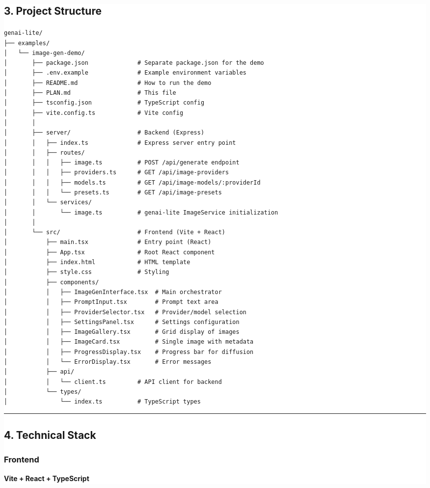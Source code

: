 
## 3. Project Structure

```
genai-lite/
├── examples/
│   └── image-gen-demo/
│       ├── package.json              # Separate package.json for the demo
│       ├── .env.example              # Example environment variables
│       ├── README.md                 # How to run the demo
│       ├── PLAN.md                   # This file
│       ├── tsconfig.json             # TypeScript config
│       ├── vite.config.ts            # Vite config
│       │
│       ├── server/                   # Backend (Express)
│       │   ├── index.ts              # Express server entry point
│       │   ├── routes/
│       │   │   ├── image.ts          # POST /api/generate endpoint
│       │   │   ├── providers.ts      # GET /api/image-providers
│       │   │   ├── models.ts         # GET /api/image-models/:providerId
│       │   │   └── presets.ts        # GET /api/image-presets
│       │   └── services/
│       │       └── image.ts          # genai-lite ImageService initialization
│       │
│       └── src/                      # Frontend (Vite + React)
│           ├── main.tsx              # Entry point (React)
│           ├── App.tsx               # Root React component
│           ├── index.html            # HTML template
│           ├── style.css             # Styling
│           ├── components/
│           │   ├── ImageGenInterface.tsx  # Main orchestrator
│           │   ├── PromptInput.tsx        # Prompt text area
│           │   ├── ProviderSelector.tsx   # Provider/model selection
│           │   ├── SettingsPanel.tsx      # Settings configuration
│           │   ├── ImageGallery.tsx       # Grid display of images
│           │   ├── ImageCard.tsx          # Single image with metadata
│           │   ├── ProgressDisplay.tsx    # Progress bar for diffusion
│           │   └── ErrorDisplay.tsx       # Error messages
│           ├── api/
│           │   └── client.ts         # API client for backend
│           └── types/
│               └── index.ts          # TypeScript types
```

---

## 4. Technical Stack

### Frontend

**Vite + React + TypeScript**
